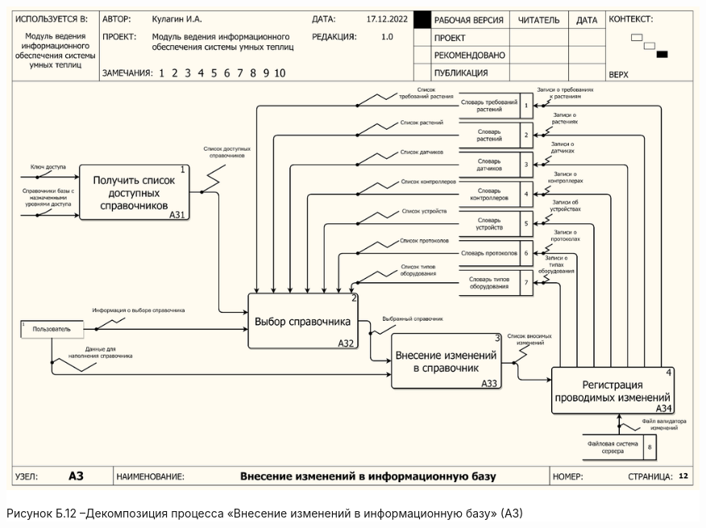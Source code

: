 ![Screenshot](attachments/images/b12.png)

Рисунок Б.12 –Декомпозиция процесса «Внесение изменений в информационную базу» (А3)